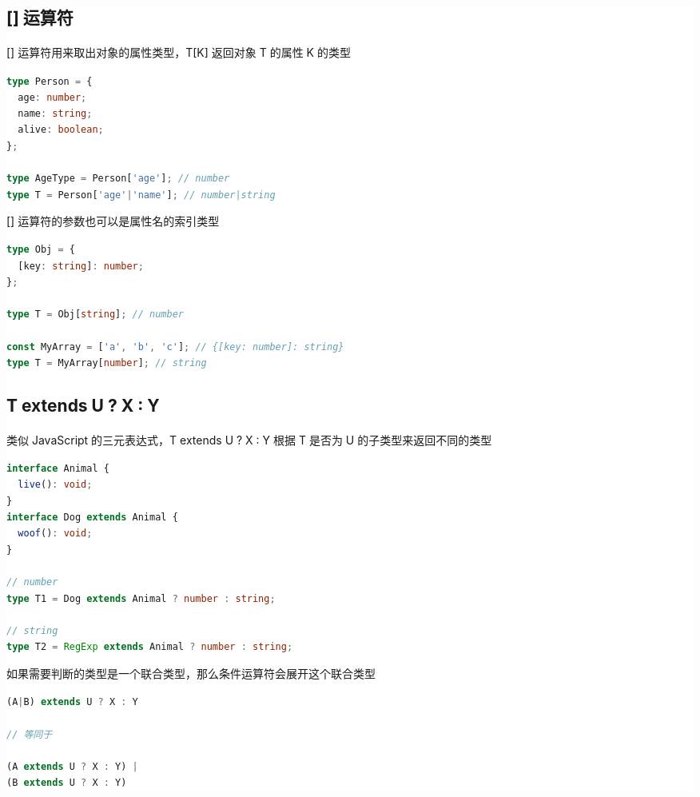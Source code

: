 ## [] 运算符
[] 运算符用来取出对象的属性类型，T[K] 返回对象 T 的属性 K 的类型

```typescript
type Person = {
  age: number;
  name: string;
  alive: boolean;
};

type AgeType = Person['age']; // number
type T = Person['age'|'name']; // number|string
```

[] 运算符的参数也可以是属性名的索引类型

```typescript
type Obj = {
  [key: string]: number;
};

type T = Obj[string]; // number

const MyArray = ['a', 'b', 'c']; // {[key: number]: string}
type T = MyArray[number]; // string
```

## T extends U ? X : Y
类似 JavaScript 的三元表达式，T extends U ? X : Y 根据 T 是否为 U 的子类型来返回不同的类型

```typescript
interface Animal {
  live(): void;
}
interface Dog extends Animal {
  woof(): void;
}

// number
type T1 = Dog extends Animal ? number : string;

// string
type T2 = RegExp extends Animal ? number : string;
```

如果需要判断的类型是一个联合类型，那么条件运算符会展开这个联合类型

```typescript
(A|B) extends U ? X : Y

// 等同于

(A extends U ? X : Y) |
(B extends U ? X : Y)
```


  [prop: number]: number;
  [prop: string]: number;
  [Prop in U]: number;
  [P in keyof T]: T[P];
  [P in K]: T[P]; 
  [P in K]: T;